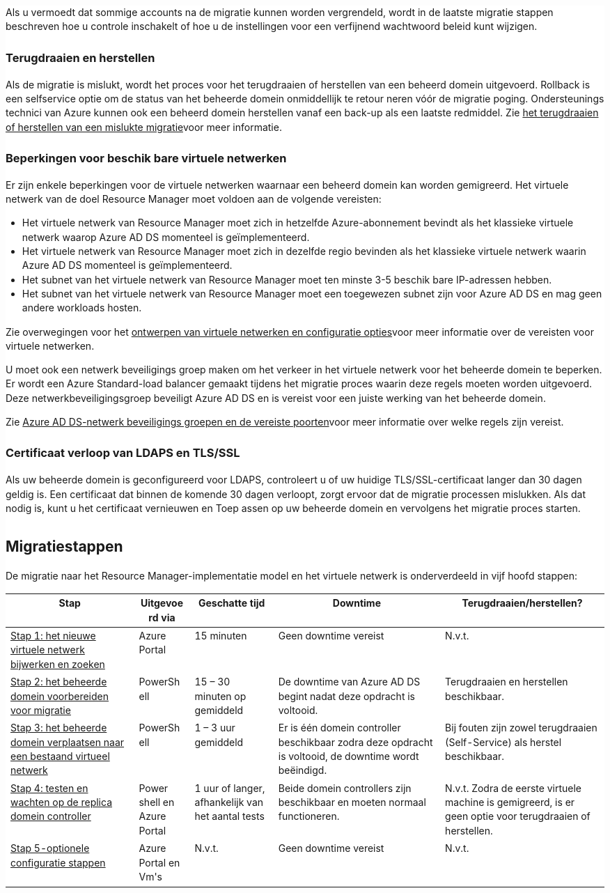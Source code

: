 Als u vermoedt dat sommige accounts na de migratie kunnen worden vergrendeld, wordt in de laatste migratie stappen beschreven hoe u controle inschakelt of hoe u de instellingen voor een verfijnend wachtwoord beleid kunt wijzigen.

### <a name="roll-back-and-restore"></a>Terugdraaien en herstellen

Als de migratie is mislukt, wordt het proces voor het terugdraaien of herstellen van een beheerd domein uitgevoerd. Rollback is een selfservice optie om de status van het beheerde domein onmiddellijk te retour neren vóór de migratie poging. Ondersteunings technici van Azure kunnen ook een beheerd domein herstellen vanaf een back-up als een laatste redmiddel. Zie [het terugdraaien of herstellen van een mislukte migratie](#roll-back-and-restore-from-migration)voor meer informatie.

### <a name="restrictions-on-available-virtual-networks"></a>Beperkingen voor beschik bare virtuele netwerken

Er zijn enkele beperkingen voor de virtuele netwerken waarnaar een beheerd domein kan worden gemigreerd. Het virtuele netwerk van de doel Resource Manager moet voldoen aan de volgende vereisten:

* Het virtuele netwerk van Resource Manager moet zich in hetzelfde Azure-abonnement bevindt als het klassieke virtuele netwerk waarop Azure AD DS momenteel is geïmplementeerd.
* Het virtuele netwerk van Resource Manager moet zich in dezelfde regio bevinden als het klassieke virtuele netwerk waarin Azure AD DS momenteel is geïmplementeerd.
* Het subnet van het virtuele netwerk van Resource Manager moet ten minste 3-5 beschik bare IP-adressen hebben.
* Het subnet van het virtuele netwerk van Resource Manager moet een toegewezen subnet zijn voor Azure AD DS en mag geen andere workloads hosten.

Zie overwegingen voor het [ontwerpen van virtuele netwerken en configuratie opties][network-considerations]voor meer informatie over de vereisten voor virtuele netwerken.

U moet ook een netwerk beveiligings groep maken om het verkeer in het virtuele netwerk voor het beheerde domein te beperken. Er wordt een Azure Standard-load balancer gemaakt tijdens het migratie proces waarin deze regels moeten worden uitgevoerd. Deze netwerkbeveiligingsgroep beveiligt Azure AD DS en is vereist voor een juiste werking van het beheerde domein.

Zie [Azure AD DS-netwerk beveiligings groepen en de vereiste poorten](network-considerations.md#network-security-groups-and-required-ports)voor meer informatie over welke regels zijn vereist.

### <a name="ldaps-and-tlsssl-certificate-expiration"></a>Certificaat verloop van LDAPS en TLS/SSL

Als uw beheerde domein is geconfigureerd voor LDAPS, controleert u of uw huidige TLS/SSL-certificaat langer dan 30 dagen geldig is. Een certificaat dat binnen de komende 30 dagen verloopt, zorgt ervoor dat de migratie processen mislukken. Als dat nodig is, kunt u het certificaat vernieuwen en Toep assen op uw beheerde domein en vervolgens het migratie proces starten.

## <a name="migration-steps"></a>Migratiestappen

De migratie naar het Resource Manager-implementatie model en het virtuele netwerk is onderverdeeld in vijf hoofd stappen:

| Stap    | Uitgevoerd via  | Geschatte tijd  | Downtime  | Terugdraaien/herstellen? |
|---------|--------------------|-----------------|-----------|-------------------|
| [Stap 1: het nieuwe virtuele netwerk bijwerken en zoeken](#update-and-verify-virtual-network-settings) | Azure Portal | 15 minuten | Geen downtime vereist | N.v.t. |
| [Stap 2: het beheerde domein voorbereiden voor migratie](#prepare-the-managed-domain-for-migration) | PowerShell | 15 – 30 minuten op gemiddeld | De downtime van Azure AD DS begint nadat deze opdracht is voltooid. | Terugdraaien en herstellen beschikbaar. |
| [Stap 3: het beheerde domein verplaatsen naar een bestaand virtueel netwerk](#migrate-the-managed-domain) | PowerShell | 1 – 3 uur gemiddeld | Er is één domein controller beschikbaar zodra deze opdracht is voltooid, de downtime wordt beëindigd. | Bij fouten zijn zowel terugdraaien (Self-Service) als herstel beschikbaar. |
| [Stap 4: testen en wachten op de replica domein controller](#test-and-verify-connectivity-after-the-migration)| Power shell en Azure Portal | 1 uur of langer, afhankelijk van het aantal tests | Beide domein controllers zijn beschikbaar en moeten normaal functioneren. | N.v.t. Zodra de eerste virtuele machine is gemigreerd, is er geen optie voor terugdraaien of herstellen. |
| [Stap 5-optionele configuratie stappen](#optional-post-migration-configuration-steps) | Azure Portal en Vm's | N.v.t. | Geen downtime vereist | N.v.t. |


[azure-bastion]: ../bastion/bastion-overview.md
[network-considerations]: network-considerations.md
[azure-powershell]: /powershell/azure/
[network-ports]: network-considerations.md#network-security-groups-and-required-ports
[Connect-AzAccount]: /powershell/module/az.accounts/connect-azaccount
[Set-AzContext]: /powershell/module/az.accounts/set-azcontext
[Get-AzResource]: /powershell/module/az.resources/get-azresource
[Set-AzResource]: /powershell/module/az.resources/set-azresource
[network-resources]: network-considerations.md#network-resources-used-by-azure-ad-ds
[update-dns]: tutorial-create-instance.md#update-dns-settings-for-the-azure-virtual-network
[azure-support]: ../active-directory/fundamentals/active-directory-troubleshooting-support-howto.md
[security-audits]: security-audit-events.md
[notifications]: notifications.md
[password-policy]: password-policy.md
[secure-ldap]: tutorial-configure-ldaps.md
[migrate-iaas]: ../virtual-machines/windows/migration-classic-resource-manager-overview.md
[join-windows]: join-windows-vm.md
[tutorial-create-management-vm]: tutorial-create-management-vm.md
[troubleshoot-domain-join]: troubleshoot-domain-join.md
[troubleshoot-account-lockout]: troubleshoot-account-lockout.md
[troubleshoot-sign-in]: troubleshoot-sign-in.md
[tshoot-ldaps]: tshoot-ldaps.md
[get-credential]: /powershell/module/microsoft.powershell.security/get-credential
[migration-benefits]: concepts-migration-benefits.md
[powershell-script]: https://www.powershellgallery.com/packages/Migrate-Aadds/